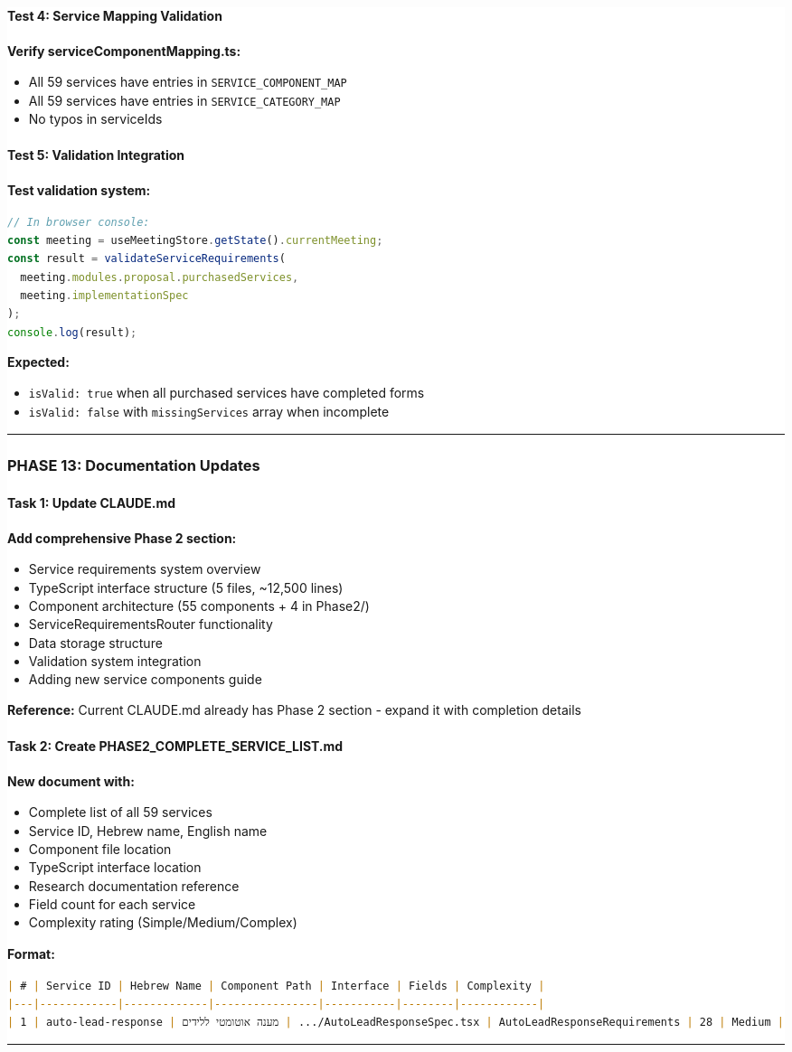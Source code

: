 #### Test 4: Service Mapping Validation
**Verify serviceComponentMapping.ts:**
- All 59 services have entries in `SERVICE_COMPONENT_MAP`
- All 59 services have entries in `SERVICE_CATEGORY_MAP`
- No typos in serviceIds

#### Test 5: Validation Integration
**Test validation system:**
```typescript
// In browser console:
const meeting = useMeetingStore.getState().currentMeeting;
const result = validateServiceRequirements(
  meeting.modules.proposal.purchasedServices,
  meeting.implementationSpec
);
console.log(result);
```

**Expected:**
- `isValid: true` when all purchased services have completed forms
- `isValid: false` with `missingServices` array when incomplete

---

### PHASE 13: Documentation Updates

#### Task 1: Update CLAUDE.md
**Add comprehensive Phase 2 section:**
- Service requirements system overview
- TypeScript interface structure (5 files, ~12,500 lines)
- Component architecture (55 components + 4 in Phase2/)
- ServiceRequirementsRouter functionality
- Data storage structure
- Validation system integration
- Adding new service components guide

**Reference:** Current CLAUDE.md already has Phase 2 section - expand it with completion details

#### Task 2: Create PHASE2_COMPLETE_SERVICE_LIST.md
**New document with:**
- Complete list of all 59 services
- Service ID, Hebrew name, English name
- Component file location
- TypeScript interface location
- Research documentation reference
- Field count for each service
- Complexity rating (Simple/Medium/Complex)

**Format:**
```markdown
| # | Service ID | Hebrew Name | Component Path | Interface | Fields | Complexity |
|---|------------|-------------|----------------|-----------|--------|------------|
| 1 | auto-lead-response | מענה אוטומטי ללידים | .../AutoLeadResponseSpec.tsx | AutoLeadResponseRequirements | 28 | Medium |
```

---